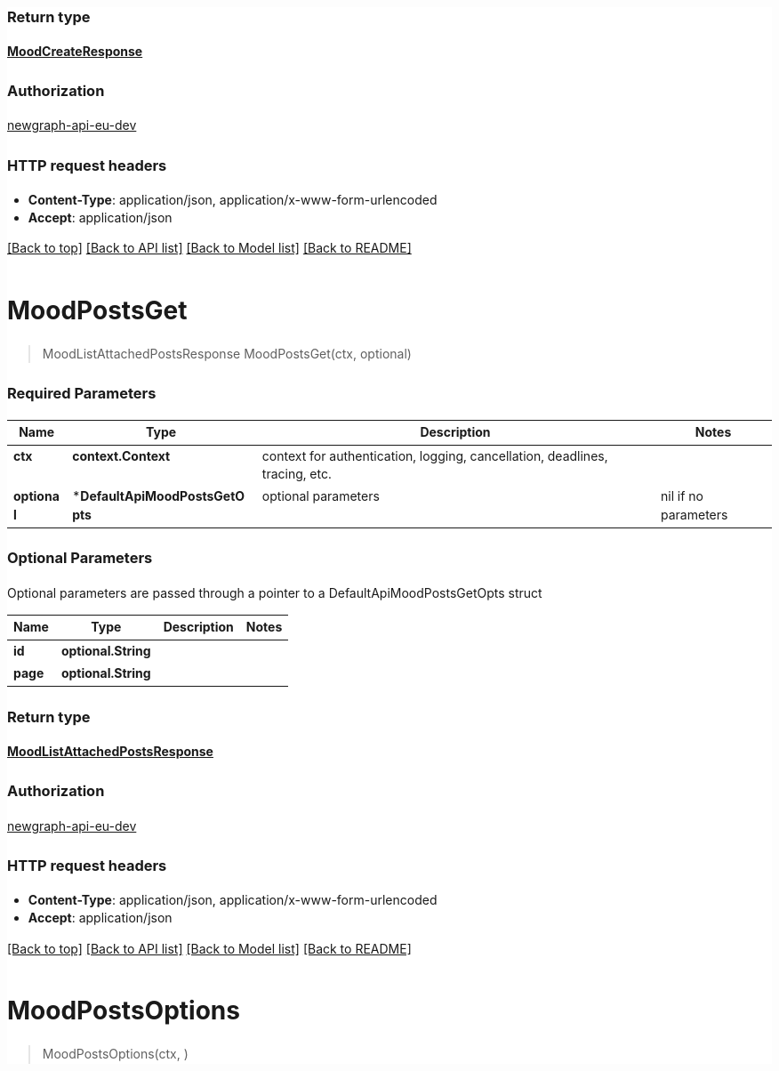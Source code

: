### Return type

[**MoodCreateResponse**](MoodCreateResponse.md)

### Authorization

[newgraph-api-eu-dev](../README.md#newgraph-api-eu-dev)

### HTTP request headers

 - **Content-Type**: application/json, application/x-www-form-urlencoded
 - **Accept**: application/json

[[Back to top]](#) [[Back to API list]](../README.md#documentation-for-api-endpoints) [[Back to Model list]](../README.md#documentation-for-models) [[Back to README]](../README.md)

# **MoodPostsGet**
> MoodListAttachedPostsResponse MoodPostsGet(ctx, optional)


### Required Parameters

Name | Type | Description  | Notes
------------- | ------------- | ------------- | -------------
 **ctx** | **context.Context** | context for authentication, logging, cancellation, deadlines, tracing, etc.
 **optional** | ***DefaultApiMoodPostsGetOpts** | optional parameters | nil if no parameters

### Optional Parameters
Optional parameters are passed through a pointer to a DefaultApiMoodPostsGetOpts struct

Name | Type | Description  | Notes
------------- | ------------- | ------------- | -------------
 **id** | **optional.String**|  | 
 **page** | **optional.String**|  | 

### Return type

[**MoodListAttachedPostsResponse**](MoodListAttachedPostsResponse.md)

### Authorization

[newgraph-api-eu-dev](../README.md#newgraph-api-eu-dev)

### HTTP request headers

 - **Content-Type**: application/json, application/x-www-form-urlencoded
 - **Accept**: application/json

[[Back to top]](#) [[Back to API list]](../README.md#documentation-for-api-endpoints) [[Back to Model list]](../README.md#documentation-for-models) [[Back to README]](../README.md)

# **MoodPostsOptions**
> MoodPostsOptions(ctx, )
